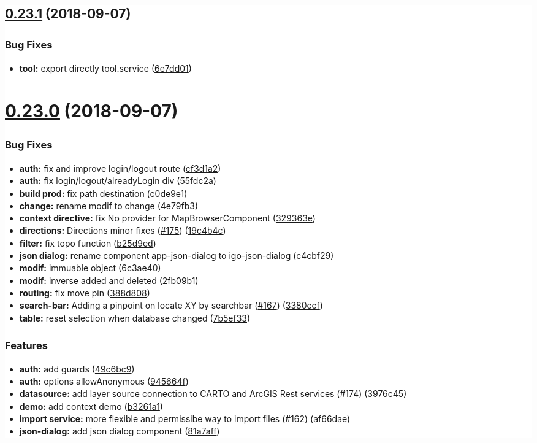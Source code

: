 <a name="0.23.1"></a>
## [0.23.1](https://github.com/infra-geo-ouverte/igo2-lib/compare/0.23.0...0.23.1) (2018-09-07)


### Bug Fixes

* **tool:** export directly tool.service ([6e7dd01](https://github.com/infra-geo-ouverte/igo2-lib/commit/6e7dd01))



<a name="0.23.0"></a>
# [0.23.0](https://github.com/infra-geo-ouverte/igo2-lib/compare/0.22.2...0.23.0) (2018-09-07)


### Bug Fixes

* **auth:** fix and improve login/logout route ([cf3d1a2](https://github.com/infra-geo-ouverte/igo2-lib/commit/cf3d1a2))
* **auth:** fix login/logout/alreadyLogin div ([55fdc2a](https://github.com/infra-geo-ouverte/igo2-lib/commit/55fdc2a))
* **build prod:** fix path destination ([c0de9e1](https://github.com/infra-geo-ouverte/igo2-lib/commit/c0de9e1))
* **change:** rename modif to change ([4e79fb3](https://github.com/infra-geo-ouverte/igo2-lib/commit/4e79fb3))
* **context directive:** fix No provider for MapBrowserComponent ([329363e](https://github.com/infra-geo-ouverte/igo2-lib/commit/329363e))
* **directions:** Directions minor fixes ([#175](https://github.com/infra-geo-ouverte/igo2-lib/issues/175)) ([19c4b4c](https://github.com/infra-geo-ouverte/igo2-lib/commit/19c4b4c))
* **filter:** fix topo function ([b25d9ed](https://github.com/infra-geo-ouverte/igo2-lib/commit/b25d9ed))
* **json dialog:** rename component app-json-dialog to igo-json-dialog ([c4cbf29](https://github.com/infra-geo-ouverte/igo2-lib/commit/c4cbf29))
* **modif:** immuable object ([6c3ae40](https://github.com/infra-geo-ouverte/igo2-lib/commit/6c3ae40))
* **modif:** inverse added and deleted ([2fb09b1](https://github.com/infra-geo-ouverte/igo2-lib/commit/2fb09b1))
* **routing:** fix move pin ([388d808](https://github.com/infra-geo-ouverte/igo2-lib/commit/388d808))
* **search-bar:** Adding a pinpoint on locate XY by searchbar ([#167](https://github.com/infra-geo-ouverte/igo2-lib/issues/167)) ([3380ccf](https://github.com/infra-geo-ouverte/igo2-lib/commit/3380ccf))
* **table:** reset selection when database changed ([7b5ef33](https://github.com/infra-geo-ouverte/igo2-lib/commit/7b5ef33))


### Features

* **auth:** add guards ([49c6bc9](https://github.com/infra-geo-ouverte/igo2-lib/commit/49c6bc9))
* **auth:** options allowAnonymous ([945664f](https://github.com/infra-geo-ouverte/igo2-lib/commit/945664f))
* **datasource:** add layer source connection to CARTO and ArcGIS Rest services ([#174](https://github.com/infra-geo-ouverte/igo2-lib/issues/174)) ([3976c45](https://github.com/infra-geo-ouverte/igo2-lib/commit/3976c45))
* **demo:** add context demo ([b3261a1](https://github.com/infra-geo-ouverte/igo2-lib/commit/b3261a1))
* **import service:** more flexible and permissibe way to import files ([#162](https://github.com/infra-geo-ouverte/igo2-lib/issues/162)) ([af66dae](https://github.com/infra-geo-ouverte/igo2-lib/commit/af66dae))
* **json-dialog:** add json dialog component ([81a7aff](https://github.com/infra-geo-ouverte/igo2-lib/commit/81a7aff))
